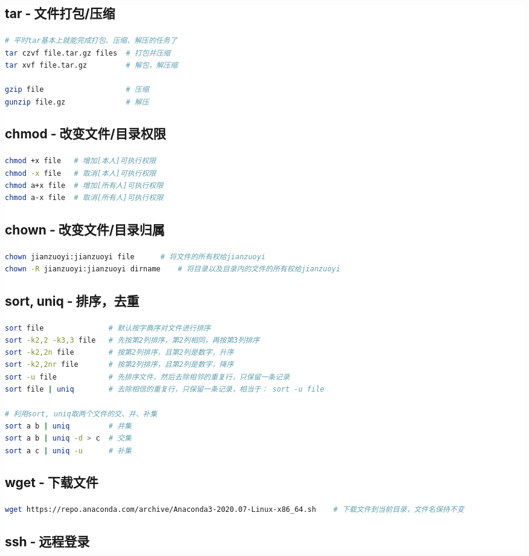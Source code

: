 ## **tar - 文件打包/压缩**

```bash
# 平时tar基本上就能完成打包、压缩、解压的任务了
tar czvf file.tar.gz files  # 打包并压缩
tar xvf file.tar.gz         # 解包，解压缩

gzip file                   # 压缩
gunzip file.gz              # 解压
```

## **chmod - 改变文件/目录权限**

```bash
chmod +x file   # 增加[本人]可执行权限
chmod -x file   # 取消[本人]可执行权限
chmod a+x file  # 增加[所有人]可执行权限
chmod a-x file  # 取消[所有人]可执行权限
```

## **chown - 改变文件/目录归属**

```bash
chown jianzuoyi:jianzuoyi file      # 将文件的所有权给jianzuoyi
chown -R jianzuoyi:jianzuoyi dirname    # 将目录以及目录内的文件的所有权给jianzuoyi
```

## **sort, uniq - 排序，去重**

```bash
sort file				# 默认按字典序对文件进行排序
sort -k2,2 -k3,3 file	# 先按第2列排序，第2列相同，再按第3列排序
sort -k2,2n file		# 按第2列排序，且第2列是数字，升序
sort -k2,2nr file		# 按第2列排序，且第2列是数字，降序
sort -u file			# 先排序文件，然后去除相邻的重复行，只保留一条记录
sort file | uniq		# 去除相信的重复行，只保留一条记录，相当于： sort -u file

# 利用sort, uniq取两个文件的交、并、补集
sort a b | uniq			# 并集
sort a b | uniq -d > c	# 交集
sort a c | uniq -u 		# 补集
```

## **wget - 下载文件**

```bash
wget https://repo.anaconda.com/archive/Anaconda3-2020.07-Linux-x86_64.sh	# 下载文件到当前目录，文件名保持不变
```

## **ssh - 远程登录**
